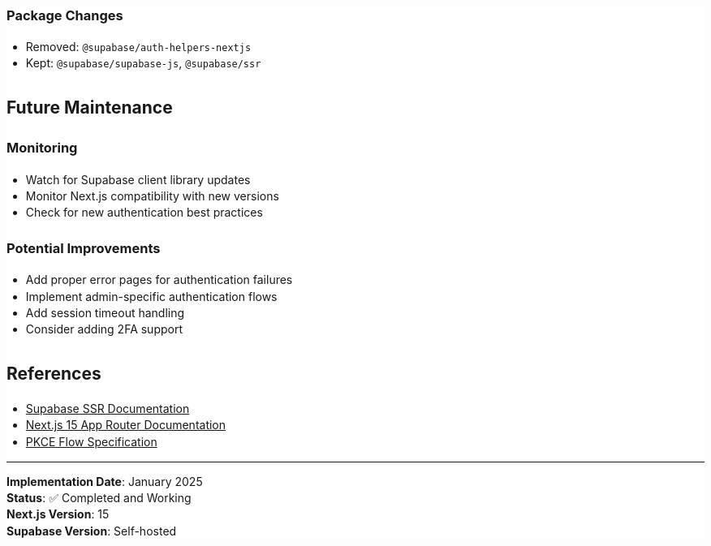 ### Package Changes
- Removed: `@supabase/auth-helpers-nextjs`
- Kept: `@supabase/supabase-js`, `@supabase/ssr`

## Future Maintenance

### Monitoring
- Watch for Supabase client library updates
- Monitor Next.js compatibility with new versions
- Check for new authentication best practices

### Potential Improvements
- Add proper error pages for authentication failures
- Implement admin-specific authentication flows
- Add session timeout handling
- Consider adding 2FA support

## References
- [Supabase SSR Documentation](https://supabase.com/docs/guides/auth/server-side-rendering)
- [Next.js 15 App Router Documentation](https://nextjs.org/docs)
- [PKCE Flow Specification](https://tools.ietf.org/html/rfc7636)

---

**Implementation Date**: January 2025  
**Status**: ✅ Completed and Working  
**Next.js Version**: 15  
**Supabase Version**: Self-hosted 